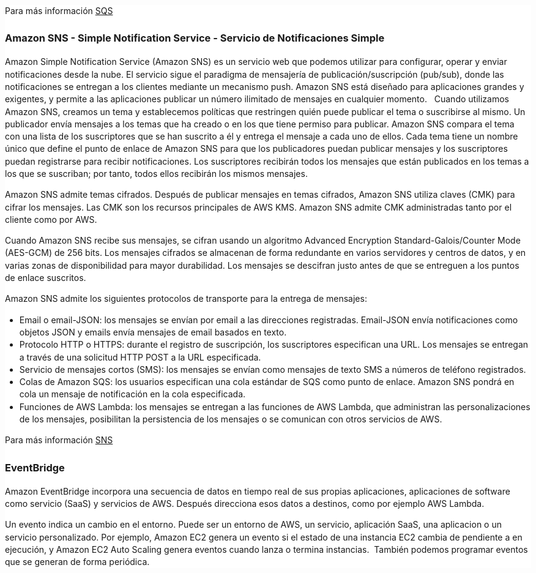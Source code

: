 Para más información [SQS](https://aws.amazon.com/es/sqs/)

### Amazon SNS - Simple Notification Service - Servicio de Notificaciones Simple

Amazon Simple Notification Service (Amazon SNS) es un servicio web que podemos utilizar para configurar, operar y enviar notificaciones desde la nube. El servicio sigue el paradigma de mensajería de publicación/suscripción (pub/sub), donde las notificaciones se entregan a los clientes mediante un mecanismo push. Amazon SNS está diseñado para aplicaciones grandes y exigentes, y permite a las aplicaciones publicar un número ilimitado de mensajes en cualquier momento.
 
Cuando utilizamos Amazon SNS, creamos un tema y establecemos políticas que restringen quién puede publicar el tema o suscribirse al mismo. Un publicador envía mensajes a los temas que ha creado o en los que tiene permiso para publicar. Amazon SNS compara el tema con una lista de los suscriptores que se han suscrito a él y entrega el mensaje a cada uno de ellos. Cada tema tiene un nombre único que define el punto de enlace de Amazon SNS para que los publicadores puedan publicar mensajes y los suscriptores puedan registrarse para recibir notificaciones. Los suscriptores recibirán todos los mensajes que están publicados en los temas a los que se suscriban; por tanto, todos ellos recibirán los mismos mensajes.

Amazon SNS admite temas cifrados. Después de publicar mensajes en temas cifrados, Amazon SNS utiliza claves (CMK) para cifrar los mensajes. Las CMK son los recursos principales de AWS KMS. Amazon SNS admite CMK administradas tanto por el cliente como por AWS. 

Cuando Amazon SNS recibe sus mensajes, se cifran usando un algoritmo Advanced Encryption Standard-Galois/Counter Mode (AES-GCM) de 256 bits. Los mensajes cifrados se almacenan de forma redundante en varios servidores y centros de datos, y en varias zonas de disponibilidad para mayor durabilidad. Los mensajes se descifran justo antes de que se entreguen a los puntos de enlace suscritos.

Amazon SNS admite los siguientes protocolos de transporte para la entrega de mensajes:

* Email o email-JSON: los mensajes se envían por email a las direcciones registradas. Email-JSON envía notificaciones como objetos JSON y emails envía mensajes de email basados en texto.
* Protocolo HTTP o HTTPS: durante el registro de suscripción, los suscriptores especifican una URL. Los mensajes se entregan a través de una solicitud HTTP POST a la URL especificada.
* Servicio de mensajes cortos (SMS): los mensajes se envían como mensajes de texto SMS a números de teléfono registrados.
* Colas de Amazon SQS: los usuarios especifican una cola estándar de SQS como punto de enlace. Amazon SNS pondrá en cola un mensaje de notificación en la cola especificada. 
* Funciones de AWS Lambda: los mensajes se entregan a las funciones de AWS Lambda, que administran las personalizaciones de los mensajes, posibilitan la persistencia de los mensajes o se comunican con otros servicios de AWS.

Para más información [SNS](https://aws.amazon.com/es/sns/?nc1=h_ls)


### EventBridge

Amazon EventBridge incorpora una secuencia de datos en tiempo real de sus propias aplicaciones, aplicaciones de software como servicio (SaaS) y servicios de AWS. Después direcciona esos datos a destinos, como por ejemplo AWS Lambda. 

Un evento indica un cambio en el entorno. Puede ser un entorno de AWS, un servicio,  aplicación SaaS, una aplicacion o un servicio personalizado. Por ejemplo, Amazon EC2 genera un evento si el estado de una instancia EC2 cambia de pendiente a en ejecución, y Amazon EC2 Auto Scaling genera eventos cuando lanza o termina instancias. 
También podemos programar eventos que se generan de forma periódica.
